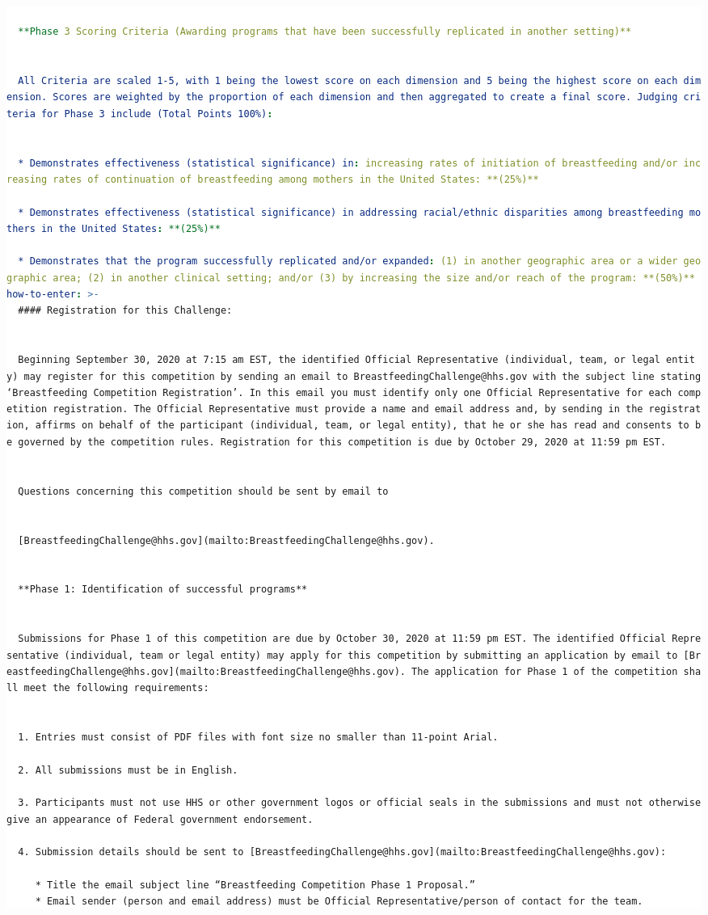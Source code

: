 ```yaml

  **Phase 3 Scoring Criteria (Awarding programs that have been successfully replicated in another setting)**


  All Criteria are scaled 1-5, with 1 being the lowest score on each dimension and 5 being the highest score on each dimension. Scores are weighted by the proportion of each dimension and then aggregated to create a final score. Judging criteria for Phase 3 include (Total Points 100%):


  * Demonstrates effectiveness (statistical significance) in: increasing rates of initiation of breastfeeding and/or increasing rates of continuation of breastfeeding among mothers in the United States: **(25%)**

  * Demonstrates effectiveness (statistical significance) in addressing racial/ethnic disparities among breastfeeding mothers in the United States: **(25%)**

  * Demonstrates that the program successfully replicated and/or expanded: (1) in another geographic area or a wider geographic area; (2) in another clinical setting; and/or (3) by increasing the size and/or reach of the program: **(50%)**
how-to-enter: >-
  #### Registration for this Challenge:


  Beginning September 30, 2020 at 7:15 am EST, the identified Official Representative (individual, team, or legal entity) may register for this competition by sending an email to BreastfeedingChallenge@hhs.gov with the subject line stating ‘Breastfeeding Competition Registration’. In this email you must identify only one Official Representative for each competition registration. The Official Representative must provide a name and email address and, by sending in the registration, affirms on behalf of the participant (individual, team, or legal entity), that he or she has read and consents to be governed by the competition rules. Registration for this competition is due by October 29, 2020 at 11:59 pm EST.


  Questions concerning this competition should be sent by email to 


  [BreastfeedingChallenge@hhs.gov](mailto:BreastfeedingChallenge@hhs.gov).


  **Phase 1: Identification of successful programs**


  Submissions for Phase 1 of this competition are due by October 30, 2020 at 11:59 pm EST. The identified Official Representative (individual, team or legal entity) may apply for this competition by submitting an application by email to [BreastfeedingChallenge@hhs.gov](mailto:BreastfeedingChallenge@hhs.gov). The application for Phase 1 of the competition shall meet the following requirements:


  1. Entries must consist of PDF files with font size no smaller than 11-point Arial.

  2. All submissions must be in English.

  3. Participants must not use HHS or other government logos or official seals in the submissions and must not otherwise give an appearance of Federal government endorsement.

  4. Submission details should be sent to [BreastfeedingChallenge@hhs.gov](mailto:BreastfeedingChallenge@hhs.gov):

     * Title the email subject line “Breastfeeding Competition Phase 1 Proposal.”
     * Email sender (person and email address) must be Official Representative/person of contact for the team.

```